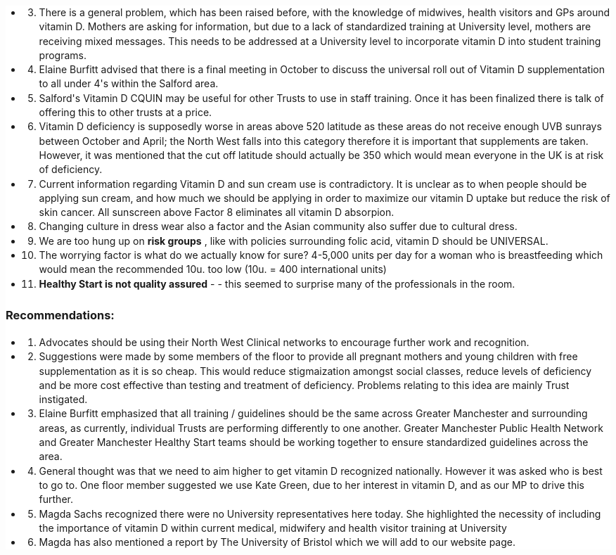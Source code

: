 * 3. There is a general problem, which has been raised before, with the knowledge of midwives, health visitors and GPs around vitamin D. Mothers are asking for information, but due to a lack of standardized training at University level, mothers are receiving mixed messages. This needs to be addressed at a University level to incorporate vitamin D into student training programs.

* 4. Elaine Burfitt advised that there is a final meeting in October to discuss the universal roll out of Vitamin D supplementation to all under 4's within the Salford area.

* 5. Salford's Vitamin D CQUIN may be useful for other Trusts to use in staff training. Once it has been finalized there is talk of offering this to other trusts at a price.

* 6. Vitamin D deficiency is supposedly worse in areas above 520 latitude as these areas do not receive enough UVB sunrays between October and April; the North West falls into this category therefore it is important that supplements are taken. However, it was mentioned that the cut off latitude should actually be 350 which would mean everyone in the UK is at risk of deficiency.

* 7. Current information regarding Vitamin D and sun cream use is contradictory. It is unclear as to when people should be applying sun cream, and how much we should be applying in order to maximize our vitamin D uptake but reduce the risk of skin cancer. All sunscreen above Factor 8 eliminates all vitamin D absorpion.

* 8. Changing culture in dress wear also a factor and the Asian community also suffer due to cultural dress.

* 9. We are too hung up on  **risk groups** , like with policies surrounding folic acid, vitamin D should be UNIVERSAL.

* 10. The worrying factor is what do we actually know for sure? 4-5,000 units per day for a woman who is breastfeeding which would mean the recommended 10u. too low (10u. = 400 international units)

* 11.  **Healthy Start is not quality assured** - - this seemed to surprise many of the professionals in the room.

### Recommendations:

* 1. Advocates should be using their North West Clinical networks to encourage further work and recognition.

* 2. Suggestions were made by some members of the floor to provide all pregnant mothers and young children with free supplementation as it is so cheap. This would reduce stigmaization amongst social classes, reduce levels of deficiency and be more cost effective than testing and treatment of deficiency. Problems relating to this idea are mainly Trust instigated.

* 3. Elaine Burfitt emphasized that all training / guidelines should be the same across Greater Manchester and surrounding areas, as currently, individual Trusts are performing differently to one another. Greater Manchester Public Health Network and Greater Manchester Healthy Start teams should be working together to ensure standardized guidelines across the area.

* 4. General thought was that we need to aim higher to get vitamin D recognized nationally. However it was asked who is best to go to. One floor member suggested we use Kate Green, due to her interest in vitamin D, and as our MP to drive this further.

* 5. Magda Sachs recognized there were no University representatives here today. She highlighted the necessity of including the importance of vitamin D within current medical, midwifery and health visitor training at University

* 6. Magda has also mentioned a report by The University of Bristol which we will add to our website page.
